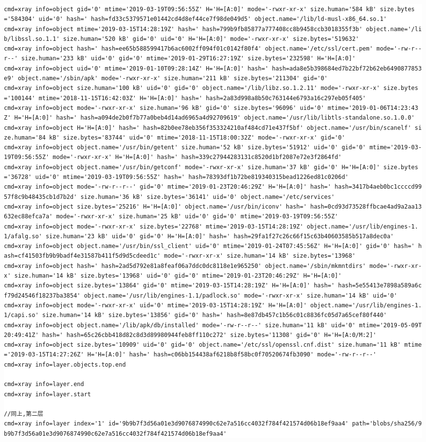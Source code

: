 ```Shell
cmd=xray info=object gid='0' mtime='2019-03-19T09:56:55Z' H='H=[A:0]' mode='-rwxr-xr-x' size.human='584 kB' size.bytes='584304' uid='0' hash=' hash=fd33c5379571e01442cd4d8ef44ce7f98de049d5' object.name='/lib/ld-musl-x86_64.so.1' 
cmd=xray info=object mtime='2019-03-15T14:28:19Z' hash=' hash=799b9fb85877a777408cc8b9458ccb3018355f3b' object.name='/lib/libssl.so.1.1' size.human='520 kB' gid='0' uid='0' H='H=[A:0]' mode='-rwxr-xr-x' size.bytes='519632' 
cmd=xray info=object hash=' hash=ee65b588599417b6ac6002ff094f01c0142f80f4' object.name='/etc/ssl/cert.pem' mode='-rw-r--r--' size.human='233 kB' uid='0' gid='0' mtime='2019-01-29T16:27:19Z' size.bytes='232598' H='H=[A:0]' 
cmd=xray info=object uid='0' mtime='2019-01-10T09:28:14Z' H='H=[A:0]' hash=' hash=ada8e5b398684ed7b22bf72b62eb6490877853e9' object.name='/sbin/apk' mode='-rwxr-xr-x' size.human='211 kB' size.bytes='211304' gid='0' 
cmd=xray info=object size.human='100 kB' uid='0' gid='0' object.name='/lib/libz.so.1.2.11' mode='-rwxr-xr-x' size.bytes='100144' mtime='2018-11-15T16:42:03Z' H='H=[A:0]' hash=' hash=2a83d998a8b50c763144e6793a16c297eb05f405' 
cmd=xray info=object mode='-rwxr-xr-x' size.human='96 kB' gid='0' size.bytes='96096' uid='0' mtime='2019-01-06T14:23:43Z' H='H=[A:0]' hash=' hash=a094de2b0f7b77a0beb4d14ad6965a4d92709619' object.name='/usr/lib/libtls-standalone.so.1.0.0' 
cmd=xray info=object H='H=[A:0]' hash=' hash=82b0ee78eb356f353324210af484cd71e437f5bf' object.name='/usr/bin/scanelf' size.human='84 kB' size.bytes='83744' uid='0' mtime='2018-11-15T18:00:32Z' mode='-rwxr-xr-x' gid='0' 
cmd=xray info=object object.name='/usr/bin/getent' size.human='52 kB' size.bytes='51912' uid='0' gid='0' mtime='2019-03-19T09:56:55Z' mode='-rwxr-xr-x' H='H=[A:0]' hash=' hash=339c27944283131c8520d1bf2087e72e3f2864fd' 
cmd=xray info=object object.name='/usr/bin/getconf' mode='-rwxr-xr-x' size.human='37 kB' gid='0' H='H=[A:0]' size.bytes='36728' uid='0' mtime='2019-03-19T09:56:55Z' hash=' hash=78393df1b72be819340315bead1226ed81c0206d' 
cmd=xray info=object mode='-rw-r--r--' gid='0' mtime='2019-01-23T20:46:29Z' H='H=[A:0]' hash=' hash=3417b4aeb0bc1ccccd9957f8c9b48435cb1d7b2d' size.human='36 kB' size.bytes='36141' uid='0' object.name='/etc/services' 
cmd=xray info=object size.bytes='25216' H='H=[A:0]' object.name='/usr/bin/iconv' hash=' hash=0cd93d73528ffbcae4ad9a2aa13632ec88efca7a' mode='-rwxr-xr-x' size.human='25 kB' uid='0' gid='0' mtime='2019-03-19T09:56:55Z' 
cmd=xray info=object mode='-rwxr-xr-x' size.bytes='22768' mtime='2019-03-15T14:28:19Z' object.name='/usr/lib/engines-1.1/afalg.so' size.human='23 kB' uid='0' gid='0' H='H=[A:0]' hash=' hash=29fa1f27c26c66f15c63b40603585b517a8dec0a' 
cmd=xray info=object object.name='/usr/bin/ssl_client' uid='0' mtime='2019-01-24T07:45:56Z' H='H=[A:0]' gid='0' hash=' hash=cf41503fb9b9badf4e31587b411f5d9d5cdeed1c' mode='-rwxr-xr-x' size.human='14 kB' size.bytes='13968' 
cmd=xray info=object hash=' hash=2ad5d792e81a8feaf06a7ddc0dc8118e1e965250' object.name='/sbin/mkmntdirs' mode='-rwxr-xr-x' size.human='14 kB' size.bytes='13968' uid='0' gid='0' mtime='2019-01-23T20:46:29Z' H='H=[A:0]' 
cmd=xray info=object size.bytes='13864' gid='0' mtime='2019-03-15T14:28:19Z' H='H=[A:0]' hash=' hash=5e55413e7898a589a6cf79d24546f18237ba3854' object.name='/usr/lib/engines-1.1/padlock.so' mode='-rwxr-xr-x' size.human='14 kB' uid='0' 
cmd=xray info=object mode='-rwxr-xr-x' uid='0' mtime='2019-03-15T14:28:19Z' H='H=[A:0]' object.name='/usr/lib/engines-1.1/capi.so' size.human='14 kB' size.bytes='13856' gid='0' hash=' hash=8e87db457c1b56c01c8836fc05d7a65cef80f440' 
cmd=xray info=object object.name='/lib/apk/db/installed' mode='-rw-r--r--' size.human='11 kB' uid='0' mtime='2019-05-09T20:49:41Z' hash=' hash=65c26cbb418d82c8d3d89980944feb8ff110c272' size.bytes='11308' gid='0' H='H=[A:0/M:2]' 
cmd=xray info=object size.bytes='10909' uid='0' gid='0' object.name='/etc/ssl/openssl.cnf.dist' size.human='11 kB' mtime='2019-03-15T14:27:26Z' H='H=[A:0]' hash=' hash=c06bb154438af6218b8f58bc0f70520674fb3090' mode='-rw-r--r--' 
cmd=xray info=layer.objects.top.end

cmd=xray info=layer.end
cmd=xray info=layer.start

//同上,第二层
cmd=xray info=layer index='1' id='9b9b7f3d56a01e3d9076874990c62e7a516cc4032f784f421574d06b18ef9aa4' path='blobs/sha256/9b9b7f3d56a01e3d9076874990c62e7a516cc4032f784f421574d06b18ef9aa4' 
```